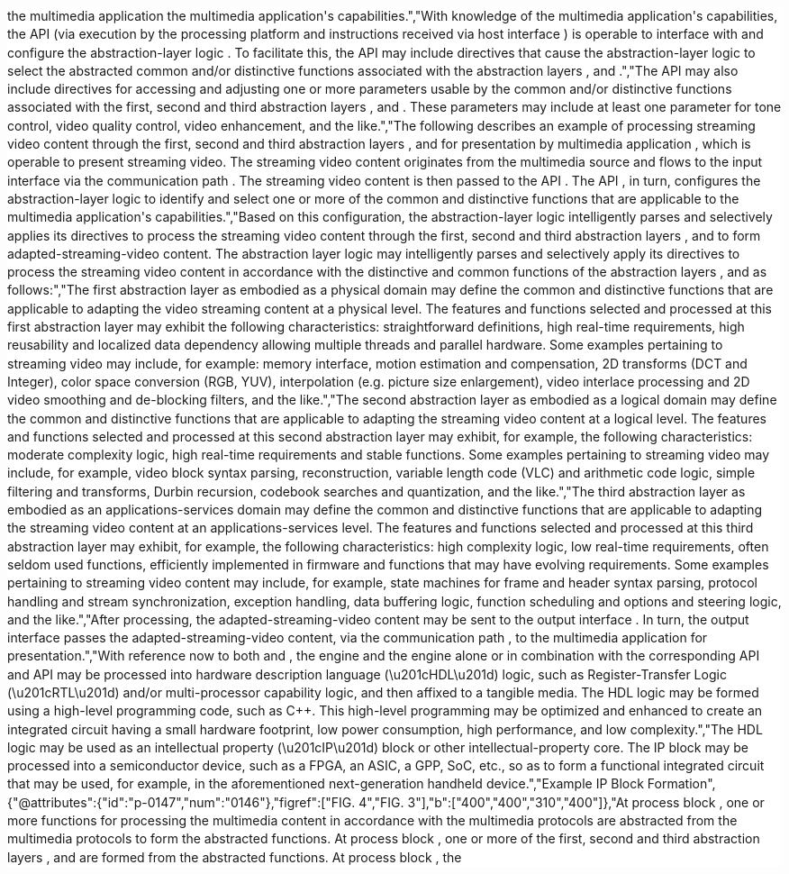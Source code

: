 the multimedia application  the multimedia application's capabilities.","With knowledge of the multimedia application's capabilities, the API  (via execution by the processing platform  and instructions received via host interface ) is operable to interface with and configure the abstraction-layer logic . To facilitate this, the API  may include directives that cause the abstraction-layer logic  to select the abstracted common and\/or distinctive functions associated with the abstraction layers ,  and .","The API  may also include directives for accessing and adjusting one or more parameters usable by the common and\/or distinctive functions associated with the first, second and third abstraction layers ,  and . These parameters may include at least one parameter for tone control, video quality control, video enhancement, and the like.","The following describes an example of processing streaming video content through the first, second and third abstraction layers ,  and  for presentation by multimedia application , which is operable to present streaming video. The streaming video content originates from the multimedia source  and flows to the input interface  via the communication path . The streaming video content is then passed to the API . The API , in turn, configures the abstraction-layer logic  to identify and select one or more of the common and distinctive functions that are applicable to the multimedia application's capabilities.","Based on this configuration, the abstraction-layer logic  intelligently parses and selectively applies its directives to process the streaming video content through the first, second and third abstraction layers ,  and  to form adapted-streaming-video content. The abstraction layer logic  may intelligently parses and selectively apply its directives to process the streaming video content in accordance with the distinctive and common functions of the abstraction layers ,  and  as follows:","The first abstraction layer  as embodied as a physical domain may define the common and distinctive functions that are applicable to adapting the video streaming content at a physical level. The features and functions selected and processed at this first abstraction layer  may exhibit the following characteristics: straightforward definitions, high real-time requirements, high reusability and localized data dependency allowing multiple threads and parallel hardware. Some examples pertaining to streaming video may include, for example: memory interface, motion estimation and compensation, 2D transforms (DCT and Integer), color space conversion (RGB, YUV), interpolation (e.g. picture size enlargement), video interlace processing and 2D video smoothing and de-blocking filters, and the like.","The second abstraction layer  as embodied as a logical domain may define the common and distinctive functions that are applicable to adapting the streaming video content at a logical level. The features and functions selected and processed at this second abstraction layer  may exhibit, for example, the following characteristics: moderate complexity logic, high real-time requirements and stable functions. Some examples pertaining to streaming video may include, for example, video block syntax parsing, reconstruction, variable length code (VLC) and arithmetic code logic, simple filtering and transforms, Durbin recursion, codebook searches and quantization, and the like.","The third abstraction layer  as embodied as an applications-services domain may define the common and distinctive functions that are applicable to adapting the streaming video content at an applications-services level. The features and functions selected and processed at this third abstraction layer  may exhibit, for example, the following characteristics: high complexity logic, low real-time requirements, often seldom used functions, efficiently implemented in firmware and functions that may have evolving requirements. Some examples pertaining to streaming video content may include, for example, state machines for frame and header syntax parsing, protocol handling and stream synchronization, exception handling, data buffering logic, function scheduling and options and steering logic, and the like.","After processing, the adapted-streaming-video content may be sent to the output interface . In turn, the output interface  passes the adapted-streaming-video content, via the communication path , to the multimedia application  for presentation.","With reference now to both  and , the engine  and the engine  alone or in combination with the corresponding API  and API  may be processed into hardware description language (\u201cHDL\u201d) logic, such as Register-Transfer Logic (\u201cRTL\u201d) and\/or multi-processor capability logic, and then affixed to a tangible media. The HDL logic may be formed using a high-level programming code, such as C++. This high-level programming may be optimized and enhanced to create an integrated circuit having a small hardware footprint, low power consumption, high performance, and low complexity.","The HDL logic may be used as an intellectual property (\u201cIP\u201d) block or other intellectual-property core. The IP block may be processed into a semiconductor device, such as a FPGA, an ASIC, a GPP, SoC, etc., so as to form a functional integrated circuit that may be used, for example, in the aforementioned next-generation handheld device.","Example IP Block Formation",{"@attributes":{"id":"p-0147","num":"0146"},"figref":["FIG. 4","FIG. 3"],"b":["400","400","310","400"]},"At process block , one or more functions for processing the multimedia content in accordance with the multimedia protocols are abstracted from the multimedia protocols to form the abstracted functions. At process block , one or more of the first, second and third abstraction layers ,  and  are formed from the abstracted functions. At process block , the